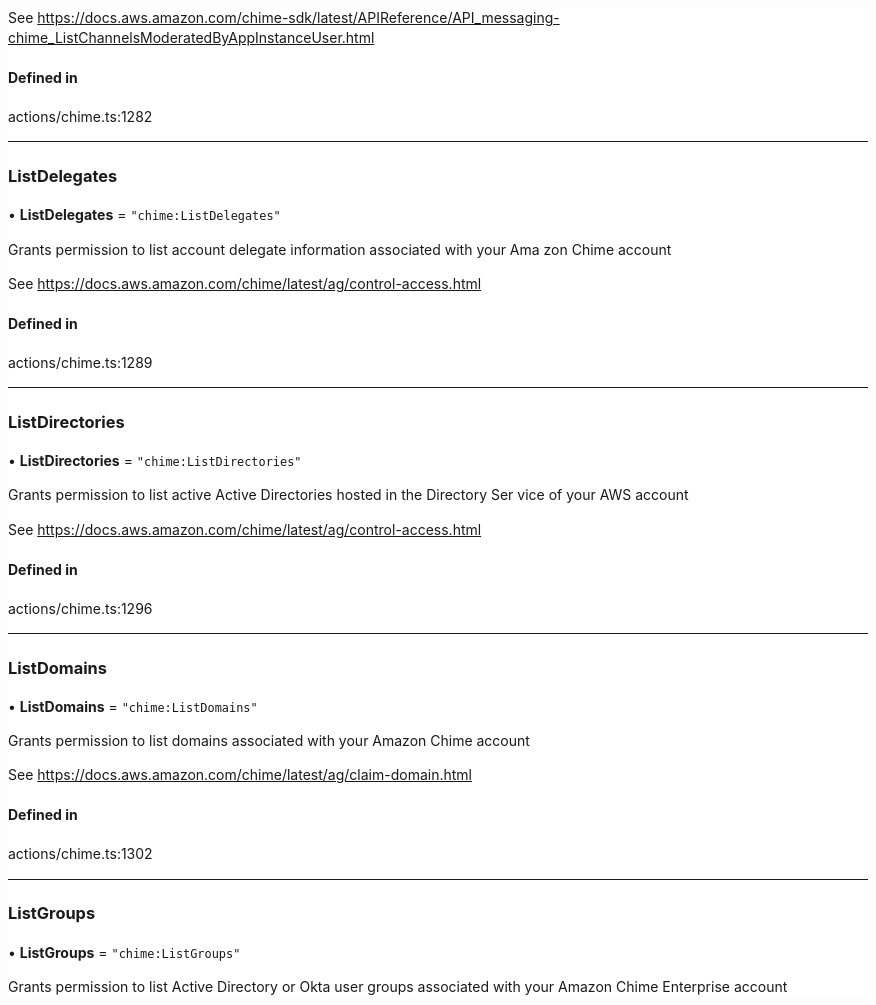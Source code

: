 See https://docs.aws.amazon.com/chime-sdk/latest/APIReference/API_messaging-chime_ListChannelsModeratedByAppInstanceUser.html

#### Defined in

actions/chime.ts:1282

___

### ListDelegates

• **ListDelegates** = ``"chime:ListDelegates"``

Grants permission to list account delegate information associated with your Ama
zon Chime account

See https://docs.aws.amazon.com/chime/latest/ag/control-access.html

#### Defined in

actions/chime.ts:1289

___

### ListDirectories

• **ListDirectories** = ``"chime:ListDirectories"``

Grants permission to list active Active Directories hosted in the Directory Ser
vice of your AWS account

See https://docs.aws.amazon.com/chime/latest/ag/control-access.html

#### Defined in

actions/chime.ts:1296

___

### ListDomains

• **ListDomains** = ``"chime:ListDomains"``

Grants permission to list domains associated with your Amazon Chime account

See https://docs.aws.amazon.com/chime/latest/ag/claim-domain.html

#### Defined in

actions/chime.ts:1302

___

### ListGroups

• **ListGroups** = ``"chime:ListGroups"``

Grants permission to list Active Directory or Okta user groups associated with
your Amazon Chime Enterprise account
